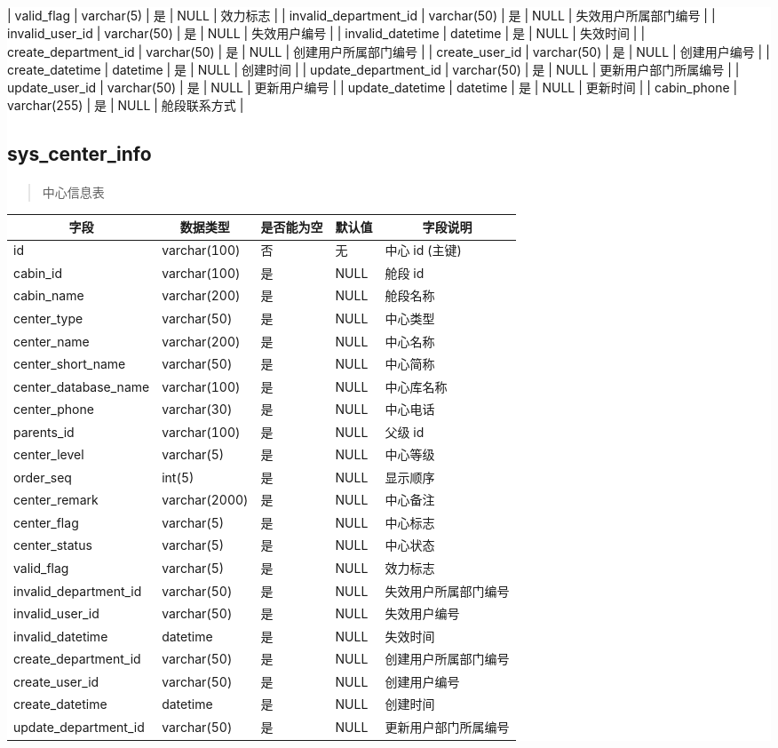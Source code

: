 | valid_flag | varchar(5) | 是 | NULL | 效力标志 |
| invalid_department_id | varchar(50) | 是 | NULL | 失效用户所属部门编号 |
| invalid_user_id | varchar(50) | 是 | NULL | 失效用户编号 |
| invalid_datetime | datetime | 是 | NULL | 失效时间 |
| create_department_id | varchar(50) | 是 | NULL | 创建用户所属部门编号 |
| create_user_id | varchar(50) | 是 | NULL | 创建用户编号 |
| create_datetime | datetime | 是 | NULL | 创建时间 |
| update_department_id | varchar(50) | 是 | NULL | 更新用户部门所属编号 |
| update_user_id | varchar(50) | 是 | NULL | 更新用户编号 |
| update_datetime | datetime | 是 | NULL | 更新时间 |
| cabin_phone | varchar(255) | 是 | NULL | 舱段联系方式 |


## sys_center_info
> 中心信息表

| 字段 | 数据类型 | 是否能为空 | 默认值 | 字段说明 |
| -- | -- | -- | -- | -- |
| id | varchar(100) | 否 | 无 | 中心 id (主键) |
| cabin_id | varchar(100) | 是 | NULL | 舱段 id |
| cabin_name | varchar(200) | 是 | NULL | 舱段名称 |
| center_type | varchar(50) | 是 | NULL | 中心类型 |
| center_name | varchar(200) | 是 | NULL | 中心名称 |
| center_short_name | varchar(50) | 是 | NULL | 中心简称 |
| center_database_name | varchar(100) | 是 | NULL | 中心库名称 |
| center_phone | varchar(30) | 是 | NULL | 中心电话 |
| parents_id | varchar(100) | 是 | NULL | 父级 id |
| center_level | varchar(5) | 是 | NULL | 中心等级 |
| order_seq | int(5) | 是 | NULL | 显示顺序 |
| center_remark | varchar(2000) | 是 | NULL | 中心备注 |
| center_flag | varchar(5) | 是 | NULL | 中心标志 |
| center_status | varchar(5) | 是 | NULL | 中心状态 |
| valid_flag | varchar(5) | 是 | NULL | 效力标志 |
| invalid_department_id | varchar(50) | 是 | NULL | 失效用户所属部门编号 |
| invalid_user_id | varchar(50) | 是 | NULL | 失效用户编号 |
| invalid_datetime | datetime | 是 | NULL | 失效时间 |
| create_department_id | varchar(50) | 是 | NULL | 创建用户所属部门编号 |
| create_user_id | varchar(50) | 是 | NULL | 创建用户编号 |
| create_datetime | datetime | 是 | NULL | 创建时间 |
| update_department_id | varchar(50) | 是 | NULL | 更新用户部门所属编号 |
